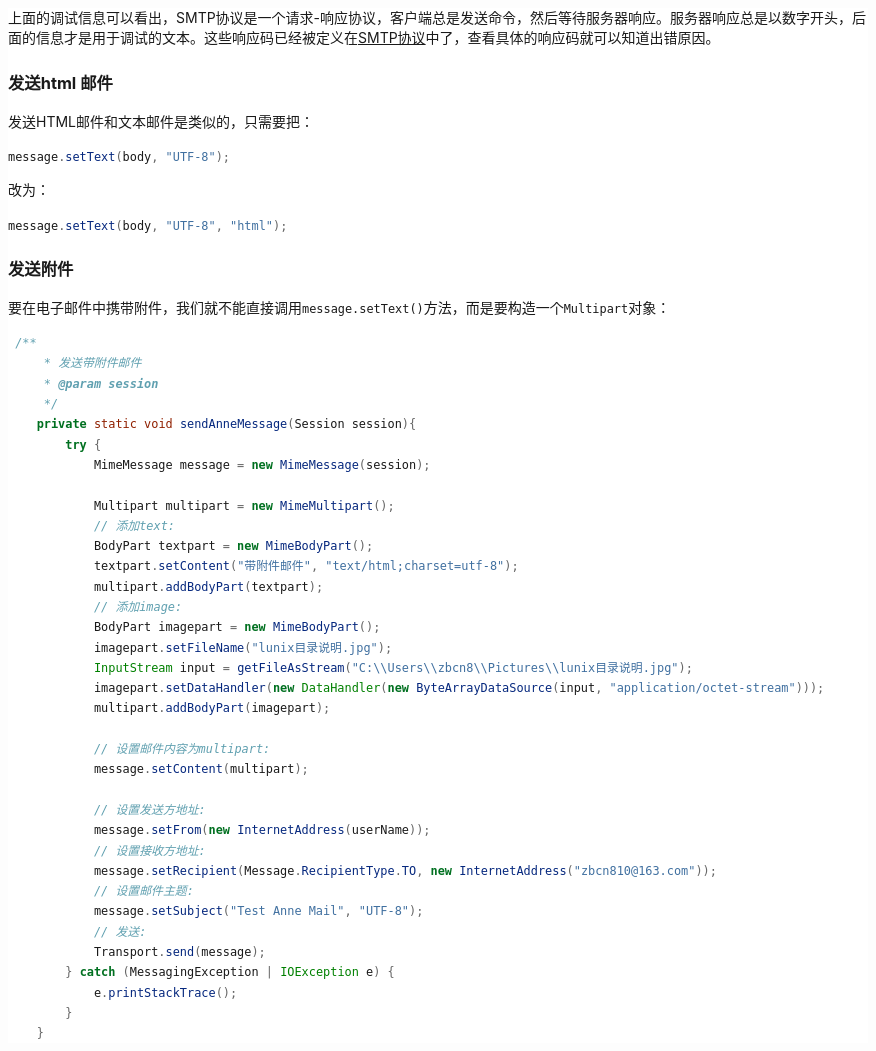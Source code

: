 ```shell
```

上面的调试信息可以看出，SMTP协议是一个请求-响应协议，客户端总是发送命令，然后等待服务器响应。服务器响应总是以数字开头，后面的信息才是用于调试的文本。这些响应码已经被定义在[SMTP协议](https://www.iana.org/assignments/smtp-enhanced-status-codes/smtp-enhanced-status-codes.txt)中了，查看具体的响应码就可以知道出错原因。

### 发送html 邮件

发送HTML邮件和文本邮件是类似的，只需要把：

```java
message.setText(body, "UTF-8");
```

改为：

```java
message.setText(body, "UTF-8", "html");
```

### 发送附件

要在电子邮件中携带附件，我们就不能直接调用`message.setText()`方法，而是要构造一个`Multipart`对象：

```java
 /**
     * 发送带附件邮件
     * @param session
     */
    private static void sendAnneMessage(Session session){
        try {
            MimeMessage message = new MimeMessage(session);

            Multipart multipart = new MimeMultipart();
            // 添加text:
            BodyPart textpart = new MimeBodyPart();
            textpart.setContent("带附件邮件", "text/html;charset=utf-8");
            multipart.addBodyPart(textpart);
            // 添加image:
            BodyPart imagepart = new MimeBodyPart();
            imagepart.setFileName("lunix目录说明.jpg");
            InputStream input = getFileAsStream("C:\\Users\\zbcn8\\Pictures\\lunix目录说明.jpg");
            imagepart.setDataHandler(new DataHandler(new ByteArrayDataSource(input, "application/octet-stream")));
            multipart.addBodyPart(imagepart);

            // 设置邮件内容为multipart:
            message.setContent(multipart);

            // 设置发送方地址:
            message.setFrom(new InternetAddress(userName));
            // 设置接收方地址:
            message.setRecipient(Message.RecipientType.TO, new InternetAddress("zbcn810@163.com"));
            // 设置邮件主题:
            message.setSubject("Test Anne Mail", "UTF-8");
            // 发送:
            Transport.send(message);
        } catch (MessagingException | IOException e) {
            e.printStackTrace();
        }
    }
```
